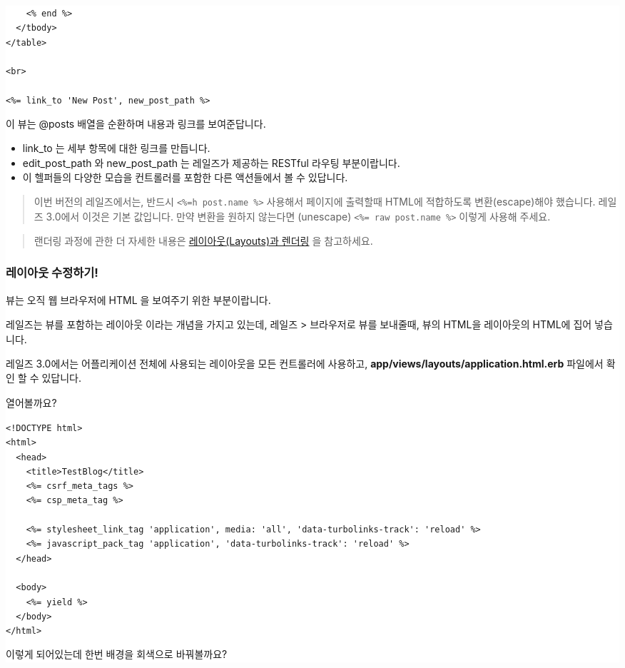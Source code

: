 ```erb
    <% end %>
  </tbody>
</table>

<br>

<%= link_to 'New Post', new_post_path %>

```

이 뷰는 @posts 배열을 순환하며 내용과 링크를 보여준답니다.

-   link_to 는 세부 항목에 대한 링크를 만듭니다.
-   edit_post_path 와 new_post_path 는 레일즈가 제공하는 RESTful 라우팅 부분이랍니다.
-   이 헬퍼들의 다양한 모습을 컨트롤러를 포함한 다른 액션들에서 볼 수 있답니다.


>   이번 버전의 레일즈에서는, 반드시 `<%=h post.name %>` 사용해서 페이지에 출력할때 HTML에 적합하도록 변환(escape)해야 했습니다. 레일즈 3.0에서 이것은 기본 값입니다. 만약 변환을 원하지 않는다면 (unescape) `<%= raw post.name %>` 이렇게 사용해 주세요.

>   랜더링 과정에 관한 더 자세한 내용은 [레이아웃(Layouts)과 렌더링](https://rubykr.github.io/rails_guides/layouts_and_rendering.html) 을 참고하세요.



### 레이아웃 수정하기!

뷰는 오직 웹 브라우저에 HTML 을 보여주기 위한 부분이랍니다.

레일즈는 뷰를 포함하는 레이아웃 이라는 개념을 가지고 있는데, 레일즈 > 브라우저로 뷰를 보내줄때, 뷰의 HTML을 레이아웃의 HTML에 집어 넣습니다.

레일즈 3.0에서는 어플리케이션 전체에 사용되는 레이아웃을 모든 컨트롤러에 사용하고, **app/views/layouts/application.html.erb** 파일에서 확인 할 수 있답니다.

열어볼까요?

```erb
<!DOCTYPE html>
<html>
  <head>
    <title>TestBlog</title>
    <%= csrf_meta_tags %>
    <%= csp_meta_tag %>

    <%= stylesheet_link_tag 'application', media: 'all', 'data-turbolinks-track': 'reload' %>
    <%= javascript_pack_tag 'application', 'data-turbolinks-track': 'reload' %>
  </head>

  <body>
    <%= yield %>
  </body>
</html>

```

이렇게 되어있는데 한번 배경을 회색으로 바꿔볼까요?
